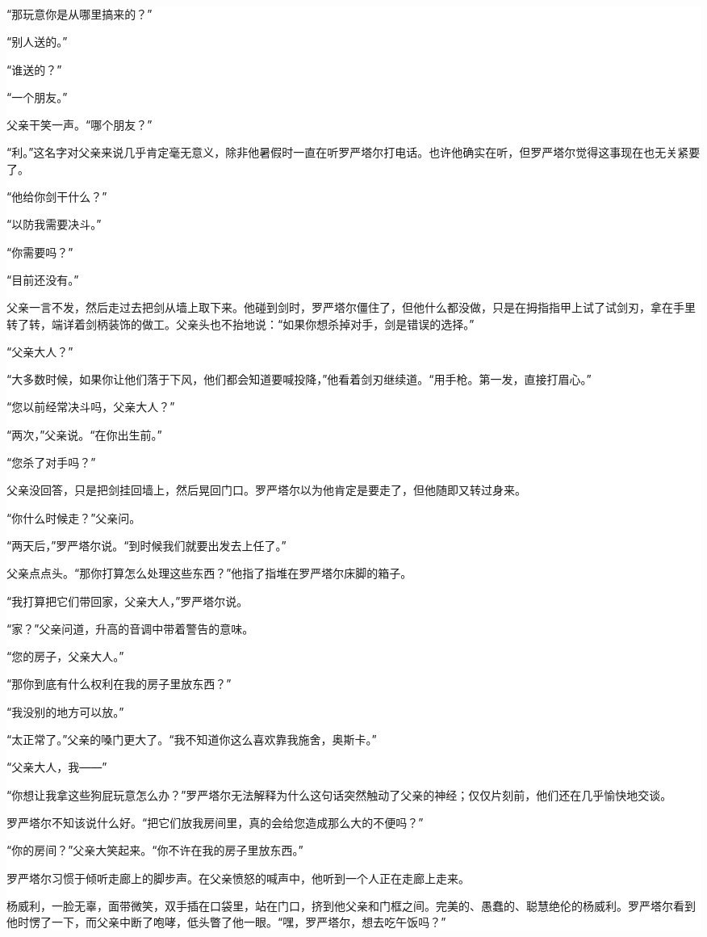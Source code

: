 “那玩意你是从哪里搞来的？”

“别人送的。”

“谁送的？”

“一个朋友。”

父亲干笑一声。“哪个朋友？”

“利。”这名字对父亲来说几乎肯定毫无意义，除非他暑假时一直在听罗严塔尔打电话。也许他确实在听，但罗严塔尔觉得这事现在也无关紧要了。

“他给你剑干什么？”

“以防我需要决斗。”

“你需要吗？”

“目前还没有。”

父亲一言不发，然后走过去把剑从墙上取下来。他碰到剑时，罗严塔尔僵住了，但他什么都没做，只是在拇指指甲上试了试剑刃，拿在手里转了转，端详着剑柄装饰的做工。父亲头也不抬地说：“如果你想杀掉对手，剑是错误的选择。”

“父亲大人？”

“大多数时候，如果你让他们落于下风，他们都会知道要喊投降，”他看着剑刃继续道。“用手枪。第一发，直接打眉心。”

“您以前经常决斗吗，父亲大人？”

“两次，”父亲说。“在你出生前。”

“您杀了对手吗？”

父亲没回答，只是把剑挂回墙上，然后晃回门口。罗严塔尔以为他肯定是要走了，但他随即又转过身来。

“你什么时候走？”父亲问。

“两天后，”罗严塔尔说。“到时候我们就要出发去上任了。”

父亲点点头。“那你打算怎么处理这些东西？”他指了指堆在罗严塔尔床脚的箱子。

“我打算把它们带回家，父亲大人，”罗严塔尔说。

“家？”父亲问道，升高的音调中带着警告的意味。

“您的房子，父亲大人。”

“那你到底有什么权利在我的房子里放东西？”

“我没别的地方可以放。”

“太正常了。”父亲的嗓门更大了。“我不知道你这么喜欢靠我施舍，奥斯卡。”

“父亲大人，我——”

“你想让我拿这些狗屁玩意怎么办？”罗严塔尔无法解释为什么这句话突然触动了父亲的神经；仅仅片刻前，他们还在几乎愉快地交谈。

罗严塔尔不知该说什么好。“把它们放我房间里，真的会给您造成那么大的不便吗？”

“你的房间？”父亲大笑起来。“你不许在我的房子里放东西。”

罗严塔尔习惯于倾听走廊上的脚步声。在父亲愤怒的喊声中，他听到一个人正在走廊上走来。

杨威利，一脸无辜，面带微笑，双手插在口袋里，站在门口，挤到他父亲和门框之间。完美的、愚蠢的、聪慧绝伦的杨威利。罗严塔尔看到他时愣了一下，而父亲中断了咆哮，低头瞥了他一眼。“嘿，罗严塔尔，想去吃午饭吗？”
